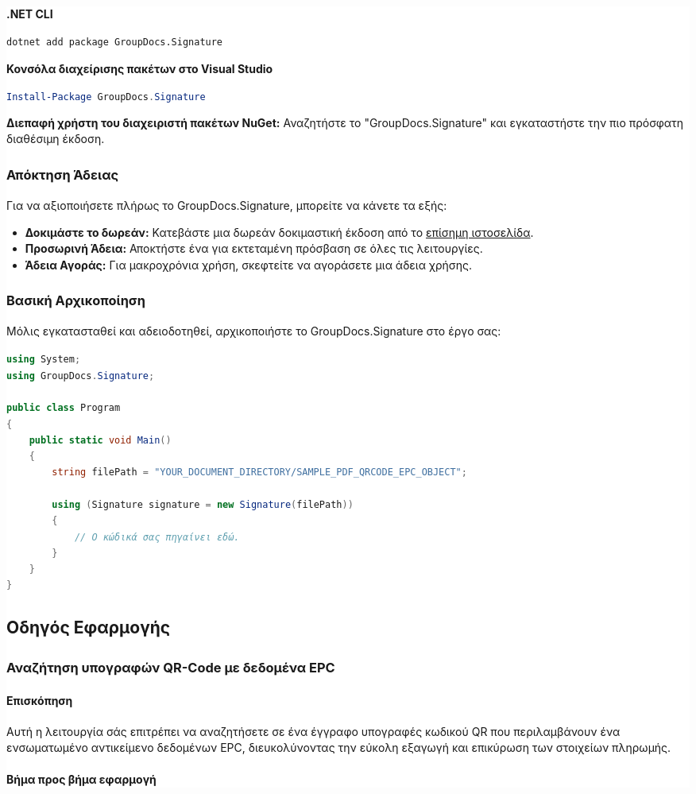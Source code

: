 **.NET CLI**
```bash
dotnet add package GroupDocs.Signature
```

**Κονσόλα διαχείρισης πακέτων στο Visual Studio**
```powershell
Install-Package GroupDocs.Signature
```

**Διεπαφή χρήστη του διαχειριστή πακέτων NuGet:**
Αναζητήστε το "GroupDocs.Signature" και εγκαταστήστε την πιο πρόσφατη διαθέσιμη έκδοση.

### Απόκτηση Άδειας

Για να αξιοποιήσετε πλήρως το GroupDocs.Signature, μπορείτε να κάνετε τα εξής:
- **Δοκιμάστε το δωρεάν:** Κατεβάστε μια δωρεάν δοκιμαστική έκδοση από το [επίσημη ιστοσελίδα](https://releases.groupdocs.com/signature/net/).
- **Προσωρινή Άδεια:** Αποκτήστε ένα για εκτεταμένη πρόσβαση σε όλες τις λειτουργίες.
- **Άδεια Αγοράς:** Για μακροχρόνια χρήση, σκεφτείτε να αγοράσετε μια άδεια χρήσης.

### Βασική Αρχικοποίηση

Μόλις εγκατασταθεί και αδειοδοτηθεί, αρχικοποιήστε το GroupDocs.Signature στο έργο σας:

```csharp
using System;
using GroupDocs.Signature;

public class Program
{
    public static void Main()
    {
        string filePath = "YOUR_DOCUMENT_DIRECTORY/SAMPLE_PDF_QRCODE_EPC_OBJECT";
        
        using (Signature signature = new Signature(filePath))
        {
            // Ο κώδικά σας πηγαίνει εδώ.
        }
    }
}
```

## Οδηγός Εφαρμογής

### Αναζήτηση υπογραφών QR-Code με δεδομένα EPC

#### Επισκόπηση
Αυτή η λειτουργία σάς επιτρέπει να αναζητήσετε σε ένα έγγραφο υπογραφές κωδικού QR που περιλαμβάνουν ένα ενσωματωμένο αντικείμενο δεδομένων EPC, διευκολύνοντας την εύκολη εξαγωγή και επικύρωση των στοιχείων πληρωμής.

#### Βήμα προς βήμα εφαρμογή
